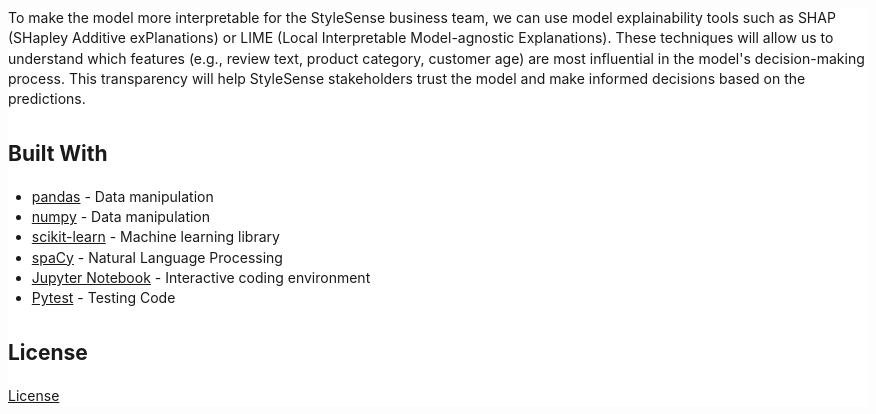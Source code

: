 To make the model more interpretable for the StyleSense business team, we can use model explainability tools such as SHAP (SHapley Additive exPlanations) or LIME (Local Interpretable Model-agnostic Explanations). These techniques will allow us to understand which features (e.g., review text, product category, customer age) are most influential in the model's decision-making process. This transparency will help StyleSense stakeholders trust the model and make informed decisions based on the predictions.

## Built With

* [pandas](https://pandas.pydata.org/) - Data manipulation
* [numpy](https://numpy.org/) - Data manipulation
* [scikit-learn](https://scikit-learn.org/stable/) - Machine learning library
* [spaCy](https://spacy.io/) - Natural Language Processing
* [Jupyter Notebook](https://jupyter.org/) - Interactive coding environment
* [Pytest](https://docs.pytest.org/en/stable/) - Testing Code



## License

[License](LICENSE.txt)
